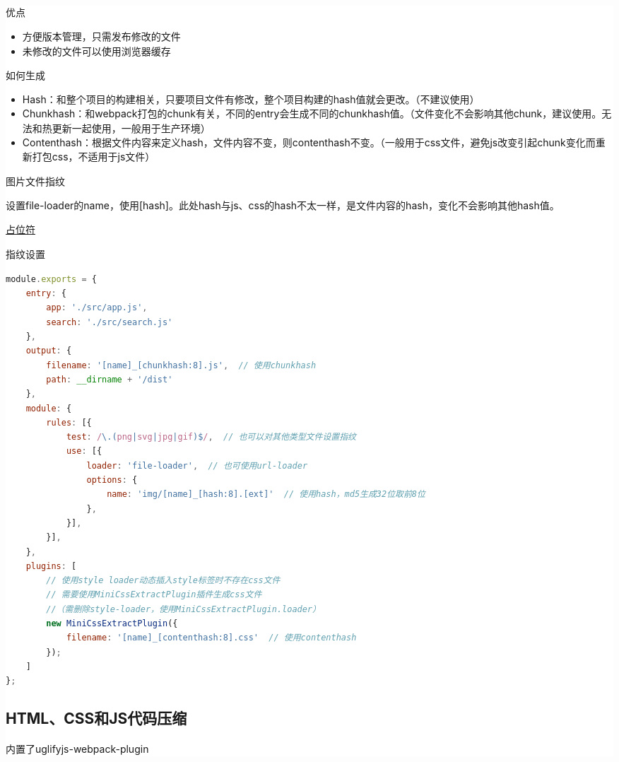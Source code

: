 优点

- 方便版本管理，只需发布修改的文件
- 未修改的文件可以使用浏览器缓存

如何生成

- Hash：和整个项目的构建相关，只要项目文件有修改，整个项目构建的hash值就会更改。（不建议使用）
- Chunkhash：和webpack打包的chunk有关，不同的entry会生成不同的chunkhash值。（文件变化不会影响其他chunk，建议使用。无法和热更新一起使用，一般用于生产环境）
- Contenthash：根据文件内容来定义hash，文件内容不变，则contenthash不变。（一般用于css文件，避免js改变引起chunk变化而重新打包css，不适用于js文件）

图片文件指纹

设置file-loader的name，使用[hash]。此处hash与js、css的hash不太一样，是文件内容的hash，变化不会影响其他hash值。

[占位符](https://www.notion.so/59cd80a5439441829bd63dc0627a4b02)

指纹设置

```jsx
module.exports = {
	entry: {
		app: './src/app.js',
		search: './src/search.js'
	},
	output: {
		filename: '[name]_[chunkhash:8].js',  // 使用chunkhash
		path: __dirname + '/dist'
	},
	module: {
		rules: [{
			test: /\.(png|svg|jpg|gif)$/,  // 也可以对其他类型文件设置指纹
			use: [{
				loader: 'file-loader',  // 也可使用url-loader
				options: {
					name: 'img/[name]_[hash:8].[ext]'  // 使用hash，md5生成32位取前8位
				},
			}],	
		}],
	},
	plugins: [
		// 使用style loader动态插入style标签时不存在css文件
		// 需要使用MiniCssExtractPlugin插件生成css文件
		//（需删除style-loader，使用MiniCssExtractPlugin.loader）
		new MiniCssExtractPlugin({
			filename: '[name]_[contenthash:8].css'  // 使用contenthash
		});
	]
};
```

## HTML、CSS和JS代码压缩

内置了uglifyjs-webpack-plugin
